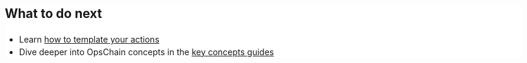 ## What to do next

- Learn [how to template your actions](./templated-actions.md)
- Dive deeper into OpsChain concepts in the [key concepts guides](../../category/key-concepts)
